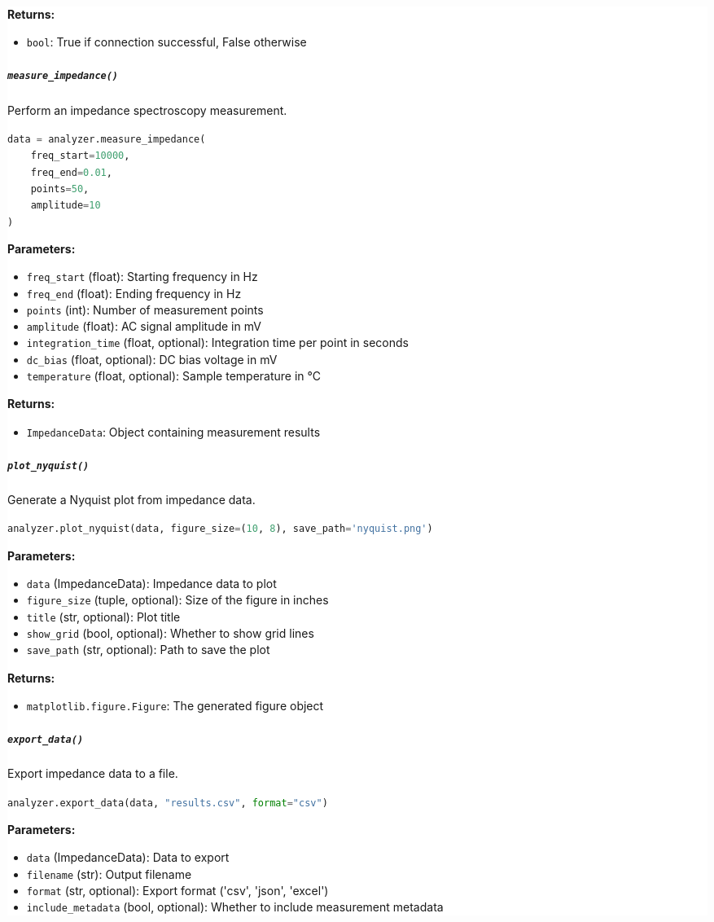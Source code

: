 **Returns:**
- `bool`: True if connection successful, False otherwise

##### `measure_impedance()`

Perform an impedance spectroscopy measurement.

```python
data = analyzer.measure_impedance(
    freq_start=10000, 
    freq_end=0.01, 
    points=50,
    amplitude=10
)
```

**Parameters:**
- `freq_start` (float): Starting frequency in Hz
- `freq_end` (float): Ending frequency in Hz
- `points` (int): Number of measurement points
- `amplitude` (float): AC signal amplitude in mV
- `integration_time` (float, optional): Integration time per point in seconds
- `dc_bias` (float, optional): DC bias voltage in mV
- `temperature` (float, optional): Sample temperature in °C

**Returns:**
- `ImpedanceData`: Object containing measurement results

##### `plot_nyquist()`

Generate a Nyquist plot from impedance data.

```python
analyzer.plot_nyquist(data, figure_size=(10, 8), save_path='nyquist.png')
```

**Parameters:**
- `data` (ImpedanceData): Impedance data to plot
- `figure_size` (tuple, optional): Size of the figure in inches
- `title` (str, optional): Plot title
- `show_grid` (bool, optional): Whether to show grid lines
- `save_path` (str, optional): Path to save the plot

**Returns:**
- `matplotlib.figure.Figure`: The generated figure object

##### `export_data()`

Export impedance data to a file.

```python
analyzer.export_data(data, "results.csv", format="csv")
```

**Parameters:**
- `data` (ImpedanceData): Data to export
- `filename` (str): Output filename
- `format` (str, optional): Export format ('csv', 'json', 'excel')
- `include_metadata` (bool, optional): Whether to include measurement metadata
